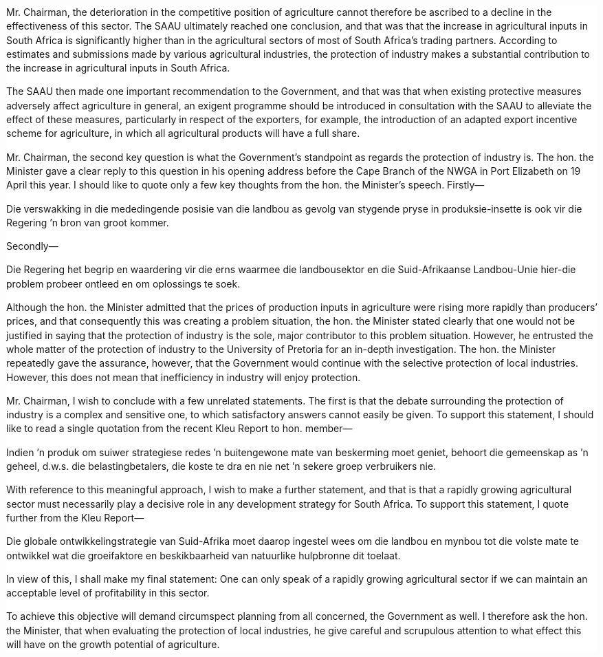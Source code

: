 <p>Mr. Chairman, the deterioration in the competitive position of agriculture cannot therefore be ascribed to a decline in the effectiveness of this sector. The SAAU ultimately reached one conclusion, and that was that the increase in agricultural inputs in South Africa is significantly higher than in the agricultural sectors of most of South Africa&#x2019;s trading partners. According to estimates and submissions made by various agricultural industries, the protection of industry makes a substantial contribution to the increase in agricultural inputs in South Africa.</p>

<p>The SAAU then made one important recommendation to the Government, and that was that when existing protective measures adversely affect agriculture in general, an exigent programme should be introduced in consultation with the SAAU to alleviate the effect of these measures, particularly in respect of the exporters, for example, the introduction of an adapted export incentive scheme for agriculture, in which all agricultural products will have a full share.</p>

<p>Mr. Chairman, the second key question is what the Government&#x2019;s standpoint as regards the protection of industry is. The hon. the Minister gave a clear reply to this question in his opening address before the Cape Branch of the NWGA in Port Elizabeth on 19 April this year. I should like to quote only a few key thoughts from the hon. the Minister&#x2019;s speech. Firstly&#x2014;</p>

<block name="quote">Die verswakking in die mededingende posisie van die landbou as gevolg van stygende pryse in produksie-insette is ook vir die Regering &#x2019;n bron van groot kommer.</block>

<p>Secondly&#x2014;</p>

<block name="quote">Die Regering het begrip en waardering vir die erns waarmee die landbousektor en die Suid-Afrikaanse Landbou-Unie hier-die problem probeer ontleed en om oplossings te soek.</block>

<p>Although the hon. the Minister admitted that the prices of production inputs in agriculture were rising more rapidly than producers&#x2019; prices, and that consequently this was creating a problem situation, the hon. the Minister stated clearly that one would not be justified in saying that the protection of industry is the sole, major contributor to this problem situation. However, he entrusted the whole matter of the protection of industry to the University of Pretoria for an in-depth investigation. The hon. the Minister <span class="col_437-438" refersTo="page_0233"/>repeatedly gave the assurance, however, that the Government would continue with the selective protection of local industries. However, this does not mean that inefficiency in industry will enjoy protection.</p>

<p>Mr. Chairman, I wish to conclude with a few unrelated statements. The first is that the debate surrounding the protection of industry is a complex and sensitive one, to which satisfactory answers cannot easily be given. To support this statement, I should like to read a single quotation from the recent Kleu Report to hon. member&#x2014;</p>

<block name="quote">Indien &#x2019;n produk om suiwer strategiese redes &#x2019;n buitengewone mate van beskerming moet geniet, behoort die gemeenskap as &#x2019;n geheel, d.w.s. die belastingbetalers, die koste te dra en nie net &#x2019;n sekere groep verbruikers nie.</block>

<p>With reference to this meaningful approach, I wish to make a further statement, and that is that a rapidly growing agricultural sector must necessarily play a decisive role in any development strategy for South Africa. To support this statement, I quote further from the Kleu Report&#x2014;</p>

<block name="quote">Die globale ontwikkelingstrategie van Suid-Afrika moet daarop ingestel wees om die landbou en mynbou tot die volste mate te ontwikkel wat die groeifaktore en beskikbaarheid van natuurlike hulpbronne dit toelaat.</block>

<p>In view of this, I shall make my final statement: One can only speak of a rapidly growing agricultural sector if we can maintain an acceptable level of profitability in this sector.</p>

<p>To achieve this objective will demand circumspect planning from all concerned, the Government as well. I therefore ask the hon. the Minister, that when evaluating the protection of local industries, he give careful and scrupulous attention to what effect this will have on the growth potential of agriculture.</p>
